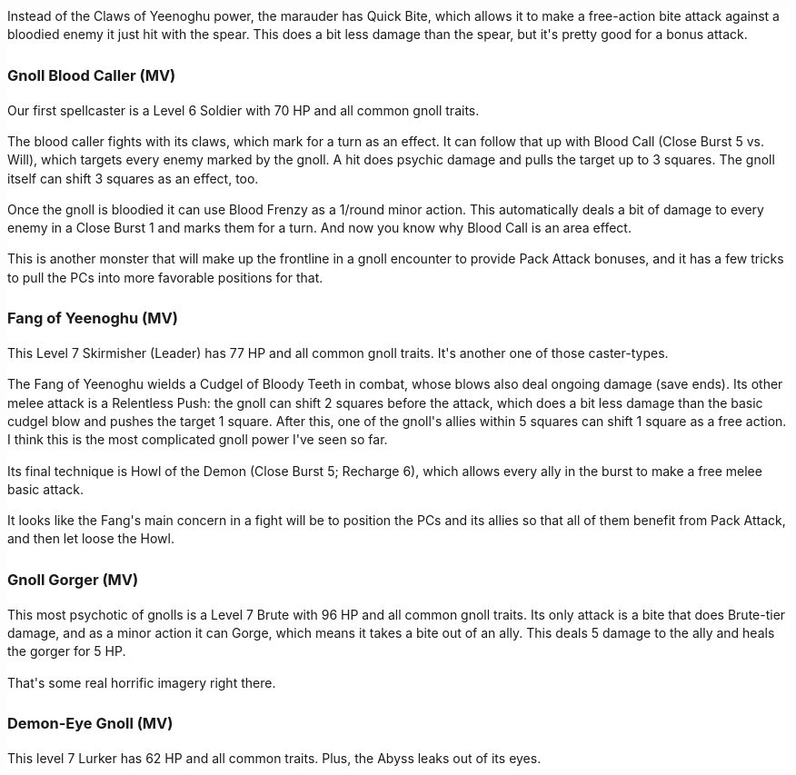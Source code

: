 Instead of the Claws of Yeenoghu power, the marauder has Quick Bite, which
allows it to make a free-action bite attack against a bloodied enemy it just hit
with the spear. This does a bit less damage than the spear, but it's pretty good
for a bonus attack.

### Gnoll Blood Caller (MV)

Our first spellcaster is a Level 6 Soldier with 70 HP and all common gnoll
traits.

The blood caller fights with its claws, which mark for a turn as an effect. It
can follow that up with Blood Call (Close Burst 5 vs. Will), which targets every
enemy marked by the gnoll. A hit does psychic damage and pulls the target up to
3 squares. The gnoll itself can shift 3 squares as an effect, too.

Once the gnoll is bloodied it can use Blood Frenzy as a 1/round minor
action. This automatically deals a bit of damage to every enemy in a Close Burst
1 and marks them for a turn. And now you know why Blood Call is an area effect.

This is another monster that will make up the frontline in a gnoll encounter to
provide Pack Attack bonuses, and it has a few tricks to pull the PCs into more
favorable positions for that.

### Fang of Yeenoghu (MV)

This Level 7 Skirmisher (Leader) has 77 HP and all common gnoll traits. It's
another one of those caster-types.

The Fang of Yeenoghu wields a Cudgel of Bloody Teeth in combat, whose blows also
deal ongoing damage (save ends). Its other melee attack is a Relentless Push:
the gnoll can shift 2 squares before the attack, which does a bit less damage
than the basic cudgel blow and pushes the target 1 square. After this, one of
the gnoll's allies within 5 squares can shift 1 square as a free action. I think
this is the most complicated gnoll power I've seen so far.

Its final technique is Howl of the Demon (Close Burst 5; Recharge 6), which
allows every ally in the burst to make a free melee basic attack.

It looks like the Fang's main concern in a fight will be to position the PCs and
its allies so that all of them benefit from Pack Attack, and then let loose the
Howl.

### Gnoll Gorger (MV)

This most psychotic of gnolls is a Level 7 Brute with 96 HP and all common gnoll
traits. Its only attack is a bite that does Brute-tier damage, and as a minor
action it can Gorge, which means it takes a bite out of an ally. This deals 5
damage to the ally and heals the gorger for 5 HP.

That's some real horrific imagery right there.

### Demon-Eye Gnoll (MV)

This level 7 Lurker has 62 HP and all common traits. Plus, the Abyss leaks out
of its eyes.
